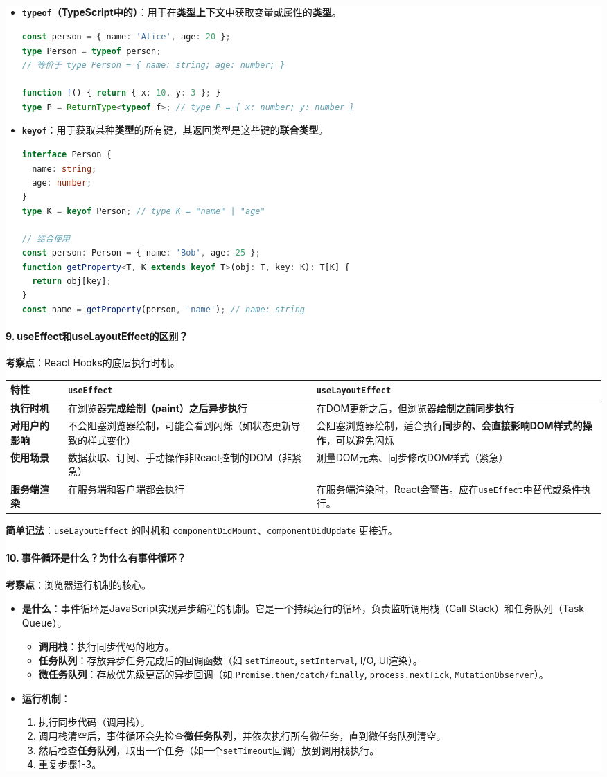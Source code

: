 - **`typeof`（TypeScript中的）**：用于在**类型上下文**中获取变量或属性的**类型**。
    ```typescript
    const person = { name: 'Alice', age: 20 };
    type Person = typeof person; 
    // 等价于 type Person = { name: string; age: number; }

    function f() { return { x: 10, y: 3 }; }
    type P = ReturnType<typeof f>; // type P = { x: number; y: number }
    ```

- **`keyof`**：用于获取某种**类型**的所有键，其返回类型是这些键的**联合类型**。
    ```typescript
    interface Person {
      name: string;
      age: number;
    }
    type K = keyof Person; // type K = "name" | "age"
    
    // 结合使用
    const person: Person = { name: 'Bob', age: 25 };
    function getProperty<T, K extends keyof T>(obj: T, key: K): T[K] {
      return obj[key];
    }
    const name = getProperty(person, 'name'); // name: string
    ```

#### 9. useEffect和useLayoutEffect的区别？
**考察点**：React Hooks的底层执行时机。

| 特性 | `useEffect` | `useLayoutEffect` |
| :--- | :--- | :--- |
| **执行时机** | 在浏览器**完成绘制（paint）之后异步执行** | 在DOM更新之后，但浏览器**绘制之前同步执行** |
| **对用户的影响** | 不会阻塞浏览器绘制，可能会看到闪烁（如状态更新导致的样式变化） | 会阻塞浏览器绘制，适合执行**同步的、会直接影响DOM样式的操作**，可以避免闪烁 |
| **使用场景** | 数据获取、订阅、手动操作非React控制的DOM（非紧急） | 测量DOM元素、同步修改DOM样式（紧急） |
| **服务端渲染** | 在服务端和客户端都会执行 | 在服务端渲染时，React会警告。应在`useEffect`中替代或条件执行。 |

**简单记法**：`useLayoutEffect` 的时机和 `componentDidMount`、`componentDidUpdate` 更接近。

#### 10. 事件循环是什么？为什么有事件循环？
**考察点**：浏览器运行机制的核心。

- **是什么**：事件循环是JavaScript实现异步编程的机制。它是一个持续运行的循环，负责监听调用栈（Call Stack）和任务队列（Task Queue）。
    - **调用栈**：执行同步代码的地方。
    - **任务队列**：存放异步任务完成后的回调函数（如 `setTimeout`, `setInterval`, I/O, UI渲染）。
    - **微任务队列**：存放优先级更高的异步回调（如 `Promise.then/catch/finally`, `process.nextTick`, `MutationObserver`）。

- **运行机制**：
    1.  执行同步代码（调用栈）。
    2.  调用栈清空后，事件循环会先检查**微任务队列**，并依次执行所有微任务，直到微任务队列清空。
    3.  然后检查**任务队列**，取出一个任务（如一个`setTimeout`回调）放到调用栈执行。
    4.  重复步骤1-3。
